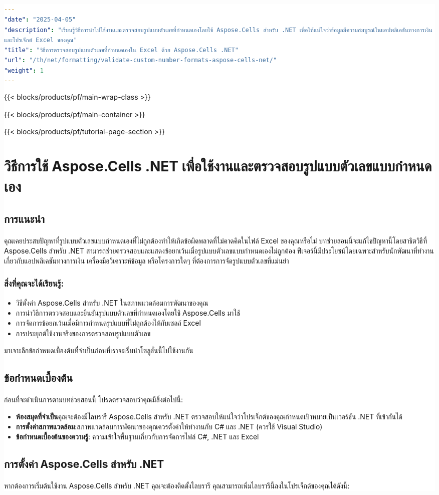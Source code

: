 ```yaml
---
"date": "2025-04-05"
"description": "เรียนรู้วิธีการนำไปใช้งานและตรวจสอบรูปแบบตัวเลขที่กำหนดเองโดยใช้ Aspose.Cells สำหรับ .NET เพื่อให้แน่ใจว่าข้อมูลมีความสมบูรณ์ในแอปพลิเคชันทางการเงินและโปรเจ็กต์ Excel ของคุณ"
"title": "วิธีการตรวจสอบรูปแบบตัวเลขที่กำหนดเองใน Excel ด้วย Aspose.Cells .NET"
"url": "/th/net/formatting/validate-custom-number-formats-aspose-cells-net/"
"weight": 1
---
```


{{< blocks/products/pf/main-wrap-class >}}

{{< blocks/products/pf/main-container >}}

{{< blocks/products/pf/tutorial-page-section >}}


# วิธีการใช้ Aspose.Cells .NET เพื่อใช้งานและตรวจสอบรูปแบบตัวเลขแบบกำหนดเอง

## การแนะนำ

คุณเคยประสบปัญหาที่รูปแบบตัวเลขแบบกำหนดเองที่ไม่ถูกต้องทำให้เกิดข้อผิดพลาดที่ไม่คาดคิดในไฟล์ Excel ของคุณหรือไม่ บทช่วยสอนนี้จะแก้ไขปัญหานี้โดยสาธิตวิธีที่ Aspose.Cells สำหรับ .NET สามารถช่วยตรวจสอบและแสดงข้อยกเว้นเมื่อรูปแบบตัวเลขแบบกำหนดเองไม่ถูกต้อง ฟีเจอร์นี้มีประโยชน์โดยเฉพาะสำหรับนักพัฒนาที่ทำงานเกี่ยวกับแอปพลิเคชันทางการเงิน เครื่องมือวิเคราะห์ข้อมูล หรือโครงการใดๆ ที่ต้องการการจัดรูปแบบตัวเลขที่แม่นยำ

### สิ่งที่คุณจะได้เรียนรู้:
- วิธีตั้งค่า Aspose.Cells สำหรับ .NET ในสภาพแวดล้อมการพัฒนาของคุณ
- การนำวิธีการตรวจสอบและยืนยันรูปแบบตัวเลขที่กำหนดเองโดยใช้ Aspose.Cells มาใช้
- การจัดการข้อยกเว้นเมื่อมีการกำหนดรูปแบบที่ไม่ถูกต้องให้กับเซลล์ Excel
- การประยุกต์ใช้งานจริงของการตรวจสอบรูปแบบตัวเลข

มาเจาะลึกข้อกำหนดเบื้องต้นที่จำเป็นก่อนที่เราจะเริ่มนำโซลูชั่นนี้ไปใช้งานกัน

## ข้อกำหนดเบื้องต้น

ก่อนที่จะดำเนินการตามบทช่วยสอนนี้ โปรดตรวจสอบว่าคุณมีสิ่งต่อไปนี้:

- **ห้องสมุดที่จำเป็น**คุณจะต้องมีไลบรารี Aspose.Cells สำหรับ .NET ตรวจสอบให้แน่ใจว่าโปรเจ็กต์ของคุณกำหนดเป้าหมายเป็นเวอร์ชัน .NET ที่เข้ากันได้
- **การตั้งค่าสภาพแวดล้อม**:สภาพแวดล้อมการพัฒนาของคุณควรตั้งค่าให้ทำงานกับ C# และ .NET (ควรใช้ Visual Studio)
- **ข้อกำหนดเบื้องต้นของความรู้**: ความเข้าใจพื้นฐานเกี่ยวกับการจัดการไฟล์ C#, .NET และ Excel

## การตั้งค่า Aspose.Cells สำหรับ .NET

หากต้องการเริ่มต้นใช้งาน Aspose.Cells สำหรับ .NET คุณจะต้องติดตั้งไลบรารี คุณสามารถเพิ่มไลบรารีนี้ลงในโปรเจ็กต์ของคุณได้ดังนี้:
